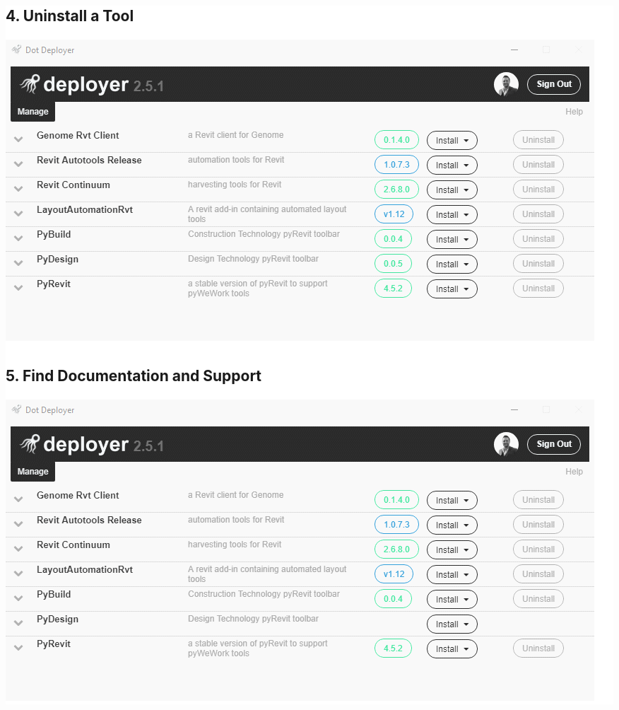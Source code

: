## 4. Uninstall a Tool
![uninstall](gifs/uninstall.gif)

## 5. Find Documentation and Support
![support](gifs/support.gif)
